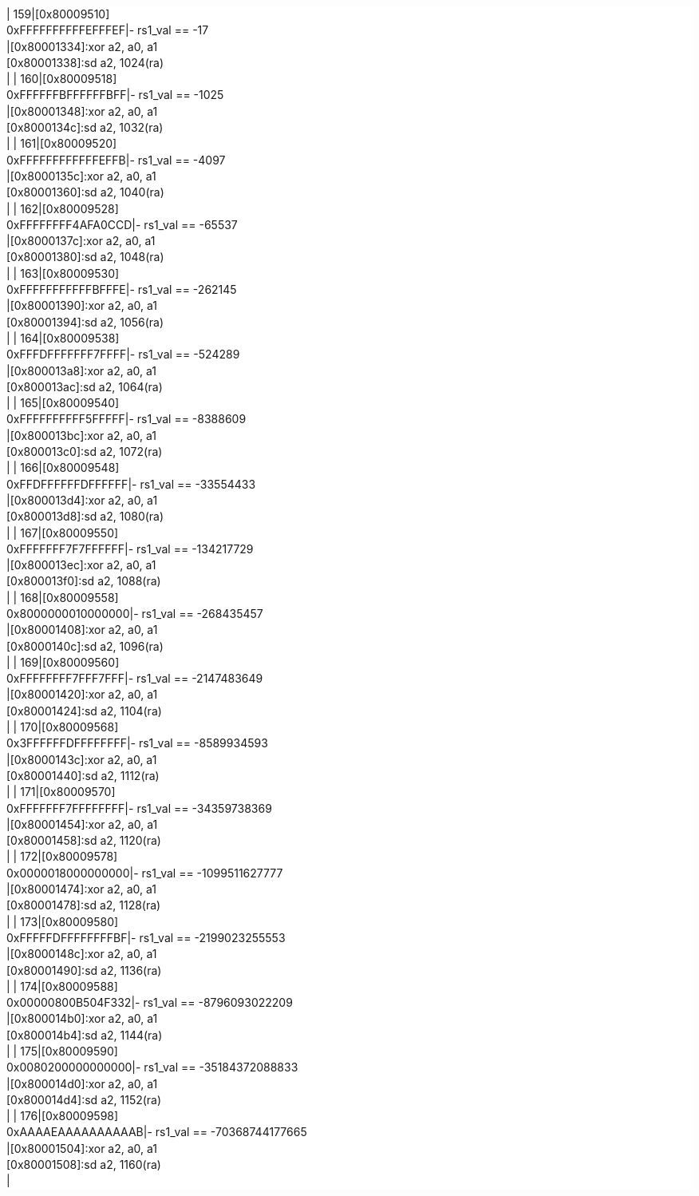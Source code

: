 | 159|[0x80009510]<br>0xFFFFFFFFFFEFFFEF|- rs1_val == -17<br>                                                                                                                                                                                                      |[0x80001334]:xor a2, a0, a1<br> [0x80001338]:sd a2, 1024(ra)<br>   |
| 160|[0x80009518]<br>0xFFFFFFBFFFFFFBFF|- rs1_val == -1025<br>                                                                                                                                                                                                    |[0x80001348]:xor a2, a0, a1<br> [0x8000134c]:sd a2, 1032(ra)<br>   |
| 161|[0x80009520]<br>0xFFFFFFFFFFFFEFFB|- rs1_val == -4097<br>                                                                                                                                                                                                    |[0x8000135c]:xor a2, a0, a1<br> [0x80001360]:sd a2, 1040(ra)<br>   |
| 162|[0x80009528]<br>0xFFFFFFFF4AFA0CCD|- rs1_val == -65537<br>                                                                                                                                                                                                   |[0x8000137c]:xor a2, a0, a1<br> [0x80001380]:sd a2, 1048(ra)<br>   |
| 163|[0x80009530]<br>0xFFFFFFFFFFFBFFFE|- rs1_val == -262145<br>                                                                                                                                                                                                  |[0x80001390]:xor a2, a0, a1<br> [0x80001394]:sd a2, 1056(ra)<br>   |
| 164|[0x80009538]<br>0xFFFDFFFFFFF7FFFF|- rs1_val == -524289<br>                                                                                                                                                                                                  |[0x800013a8]:xor a2, a0, a1<br> [0x800013ac]:sd a2, 1064(ra)<br>   |
| 165|[0x80009540]<br>0xFFFFFFFFFF5FFFFF|- rs1_val == -8388609<br>                                                                                                                                                                                                 |[0x800013bc]:xor a2, a0, a1<br> [0x800013c0]:sd a2, 1072(ra)<br>   |
| 166|[0x80009548]<br>0xFFDFFFFFFDFFFFFF|- rs1_val == -33554433<br>                                                                                                                                                                                                |[0x800013d4]:xor a2, a0, a1<br> [0x800013d8]:sd a2, 1080(ra)<br>   |
| 167|[0x80009550]<br>0xFFFFFFF7F7FFFFFF|- rs1_val == -134217729<br>                                                                                                                                                                                               |[0x800013ec]:xor a2, a0, a1<br> [0x800013f0]:sd a2, 1088(ra)<br>   |
| 168|[0x80009558]<br>0x8000000010000000|- rs1_val == -268435457<br>                                                                                                                                                                                               |[0x80001408]:xor a2, a0, a1<br> [0x8000140c]:sd a2, 1096(ra)<br>   |
| 169|[0x80009560]<br>0xFFFFFFFF7FFF7FFF|- rs1_val == -2147483649<br>                                                                                                                                                                                              |[0x80001420]:xor a2, a0, a1<br> [0x80001424]:sd a2, 1104(ra)<br>   |
| 170|[0x80009568]<br>0x3FFFFFFDFFFFFFFF|- rs1_val == -8589934593<br>                                                                                                                                                                                              |[0x8000143c]:xor a2, a0, a1<br> [0x80001440]:sd a2, 1112(ra)<br>   |
| 171|[0x80009570]<br>0xFFFFFFF7FFFFFFFF|- rs1_val == -34359738369<br>                                                                                                                                                                                             |[0x80001454]:xor a2, a0, a1<br> [0x80001458]:sd a2, 1120(ra)<br>   |
| 172|[0x80009578]<br>0x0000018000000000|- rs1_val == -1099511627777<br>                                                                                                                                                                                           |[0x80001474]:xor a2, a0, a1<br> [0x80001478]:sd a2, 1128(ra)<br>   |
| 173|[0x80009580]<br>0xFFFFFDFFFFFFFFBF|- rs1_val == -2199023255553<br>                                                                                                                                                                                           |[0x8000148c]:xor a2, a0, a1<br> [0x80001490]:sd a2, 1136(ra)<br>   |
| 174|[0x80009588]<br>0x00000800B504F332|- rs1_val == -8796093022209<br>                                                                                                                                                                                           |[0x800014b0]:xor a2, a0, a1<br> [0x800014b4]:sd a2, 1144(ra)<br>   |
| 175|[0x80009590]<br>0x0080200000000000|- rs1_val == -35184372088833<br>                                                                                                                                                                                          |[0x800014d0]:xor a2, a0, a1<br> [0x800014d4]:sd a2, 1152(ra)<br>   |
| 176|[0x80009598]<br>0xAAAAEAAAAAAAAAAB|- rs1_val == -70368744177665<br>                                                                                                                                                                                          |[0x80001504]:xor a2, a0, a1<br> [0x80001508]:sd a2, 1160(ra)<br>   |
